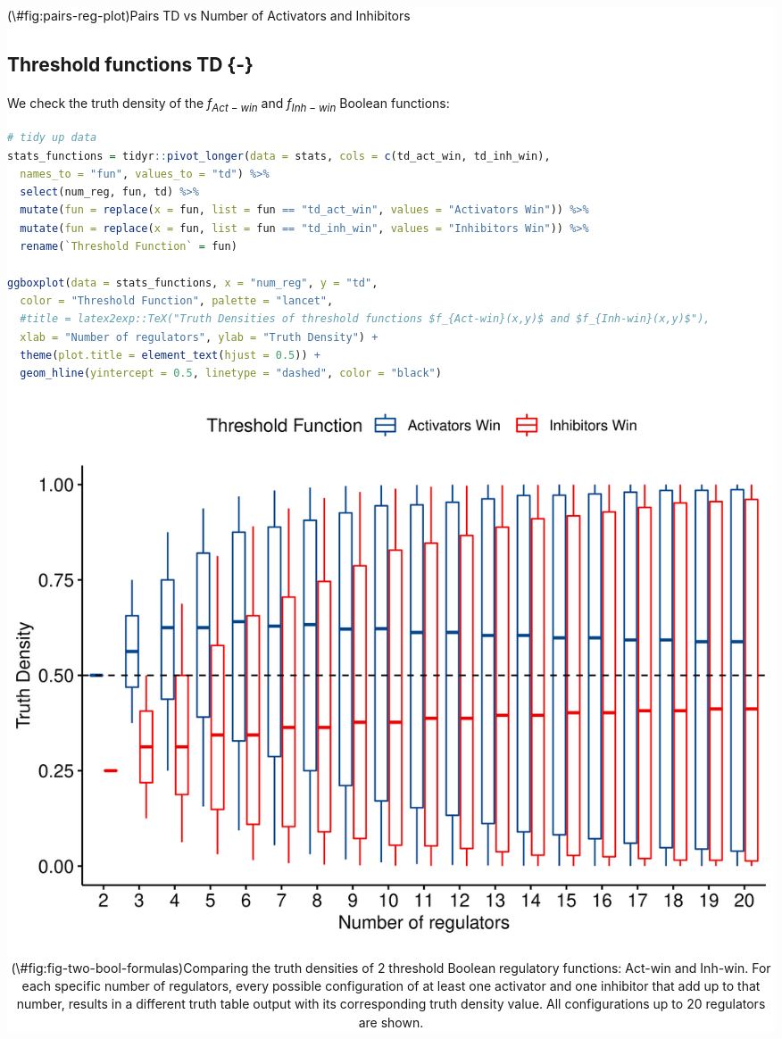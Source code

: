 <p class="caption">(\#fig:pairs-reg-plot)Pairs TD vs Number of Activators and Inhibitors</p>
</div>

## Threshold functions TD {-}

We check the truth density of the $f_{Act-win}$ and $f_{Inh-win}$ Boolean functions:

```r
# tidy up data
stats_functions = tidyr::pivot_longer(data = stats, cols = c(td_act_win, td_inh_win),
  names_to = "fun", values_to = "td") %>%
  select(num_reg, fun, td) %>%
  mutate(fun = replace(x = fun, list = fun == "td_act_win", values = "Activators Win")) %>%
  mutate(fun = replace(x = fun, list = fun == "td_inh_win", values = "Inhibitors Win")) %>%
  rename(`Threshold Function` = fun)

ggboxplot(data = stats_functions, x = "num_reg", y = "td",
  color = "Threshold Function", palette = "lancet",
  #title = latex2exp::TeX("Truth Densities of threshold functions $f_{Act-win}(x,y)$ and $f_{Inh-win}(x,y)$"),
  xlab = "Number of regulators", ylab = "Truth Density") +
  theme(plot.title = element_text(hjust = 0.5)) +
  geom_hline(yintercept = 0.5, linetype = "dashed", color = "black")
```

<div class="figure" style="text-align: center">
<img src="index_files/figure-html/fig-two-bool-formulas-1.png" alt="Comparing the truth densities of 2 threshold Boolean regulatory functions: Act-win and Inh-win. For each specific number of regulators, every possible configuration of at least one activator and one inhibitor that add up to that number, results in a different truth table output with its corresponding truth density value. All configurations up to 20 regulators are shown." width="2100" />
<p class="caption">(\#fig:fig-two-bool-formulas)Comparing the truth densities of 2 threshold Boolean regulatory functions: Act-win and Inh-win. For each specific number of regulators, every possible configuration of at least one activator and one inhibitor that add up to that number, results in a different truth table output with its corresponding truth density value. All configurations up to 20 regulators are shown.</p>
</div>
